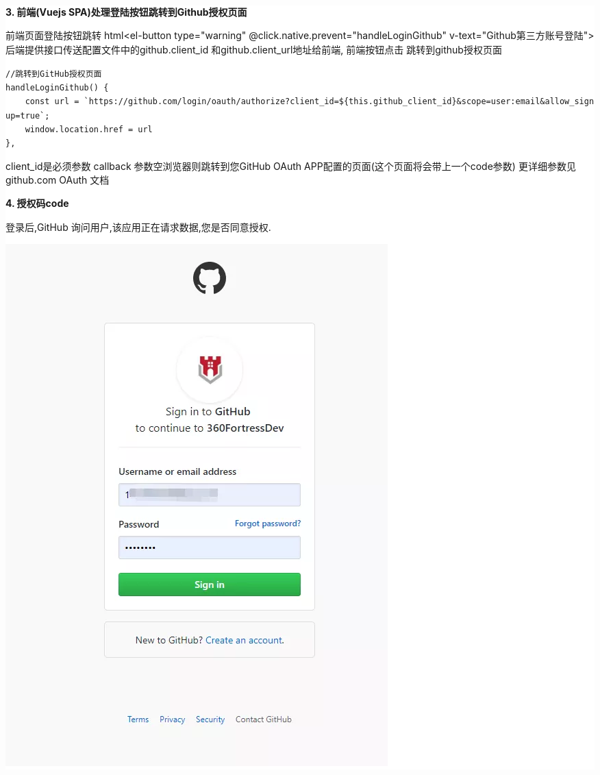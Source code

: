 **3. 前端(Vuejs SPA)处理登陆按钮跳转到Github授权页面**

前端页面登陆按钮跳转 html<el-button type="warning" @click.native.prevent="handleLoginGithub" v-text="Github第三方账号登陆"> </el-button> 后端提供接口传送配置文件中的github.client_id 和github.client_url地址给前端, 前端按钮点击 跳转到github授权页面

```
//跳转到GitHub授权页面
handleLoginGithub() {
    const url = `https://github.com/login/oauth/authorize?client_id=${this.github_client_id}&scope=user:email&allow_signup=true`;
    window.location.href = url
},
```

client_id是必须参数 callback 参数空浏览器则跳转到您GitHub OAuth APP配置的页面(这个页面将会带上一个code参数) 更详细参数见github.com OAuth 文档

**4. 授权码code**

登录后,GitHub 询问用户,该应用正在请求数据,您是否同意授权.

![](./auth2/642.webp)
